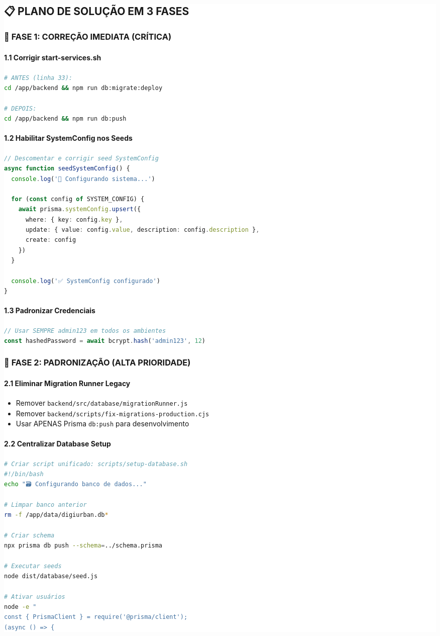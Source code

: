 
## 📋 PLANO DE SOLUÇÃO EM 3 FASES

### 🎯 **FASE 1: CORREÇÃO IMEDIATA (CRÍTICA)**

#### **1.1 Corrigir start-services.sh**
```bash
# ANTES (linha 33):
cd /app/backend && npm run db:migrate:deploy

# DEPOIS:
cd /app/backend && npm run db:push
```

#### **1.2 Habilitar SystemConfig nos Seeds**
```typescript
// Descomentar e corrigir seed SystemConfig
async function seedSystemConfig() {
  console.log('🔧 Configurando sistema...')

  for (const config of SYSTEM_CONFIG) {
    await prisma.systemConfig.upsert({
      where: { key: config.key },
      update: { value: config.value, description: config.description },
      create: config
    })
  }

  console.log('✅ SystemConfig configurado')
}
```

#### **1.3 Padronizar Credenciais**
```typescript
// Usar SEMPRE admin123 em todos os ambientes
const hashedPassword = await bcrypt.hash('admin123', 12)
```

### 🎯 **FASE 2: PADRONIZAÇÃO (ALTA PRIORIDADE)**

#### **2.1 Eliminar Migration Runner Legacy**
- Remover `backend/src/database/migrationRunner.js`
- Remover `backend/scripts/fix-migrations-production.cjs`
- Usar APENAS Prisma `db:push` para desenvolvimento

#### **2.2 Centralizar Database Setup**
```bash
# Criar script unificado: scripts/setup-database.sh
#!/bin/bash
echo "🗃️ Configurando banco de dados..."

# Limpar banco anterior
rm -f /app/data/digiurban.db*

# Criar schema
npx prisma db push --schema=../schema.prisma

# Executar seeds
node dist/database/seed.js

# Ativar usuários
node -e "
const { PrismaClient } = require('@prisma/client');
(async () => {
```
